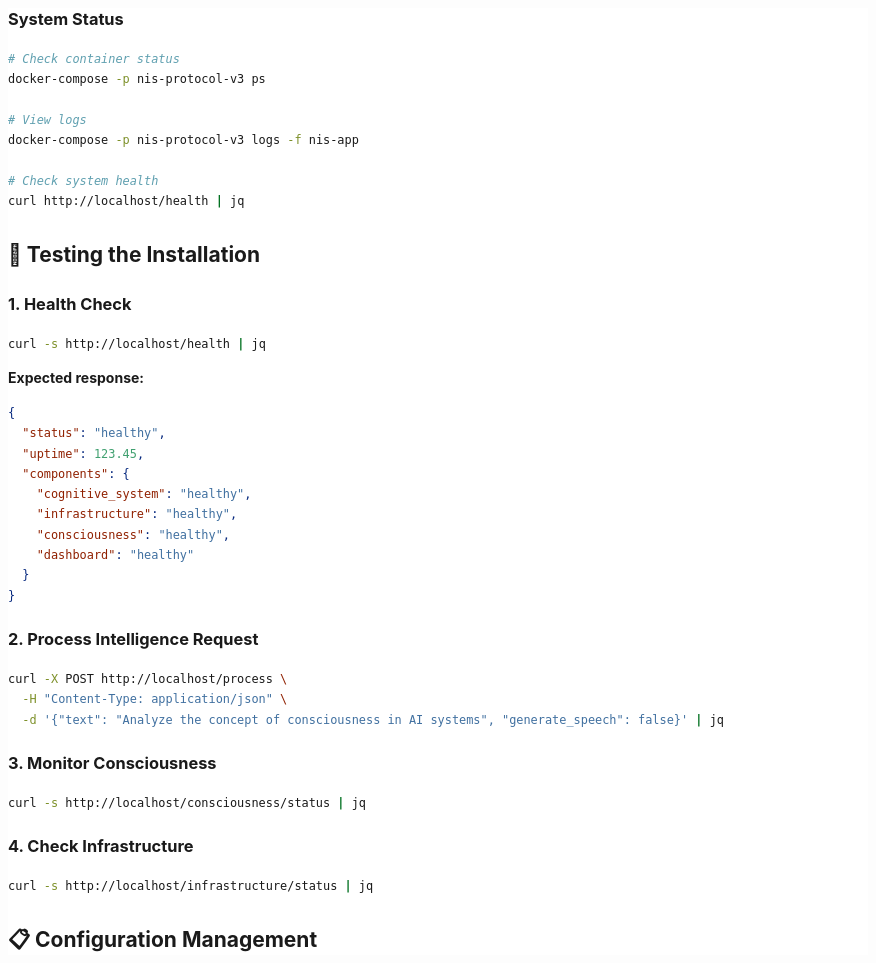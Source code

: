 ### System Status
```bash
# Check container status
docker-compose -p nis-protocol-v3 ps

# View logs
docker-compose -p nis-protocol-v3 logs -f nis-app

# Check system health
curl http://localhost/health | jq
```

## 🧪 Testing the Installation

### 1. Health Check
```bash
curl -s http://localhost/health | jq
```
**Expected response:**
```json
{
  "status": "healthy",
  "uptime": 123.45,
  "components": {
    "cognitive_system": "healthy",
    "infrastructure": "healthy",
    "consciousness": "healthy",
    "dashboard": "healthy"
  }
}
```

### 2. Process Intelligence Request
```bash
curl -X POST http://localhost/process \
  -H "Content-Type: application/json" \
  -d '{"text": "Analyze the concept of consciousness in AI systems", "generate_speech": false}' | jq
```

### 3. Monitor Consciousness
```bash
curl -s http://localhost/consciousness/status | jq
```

### 4. Check Infrastructure
```bash
curl -s http://localhost/infrastructure/status | jq
```

## 📋 Configuration Management
